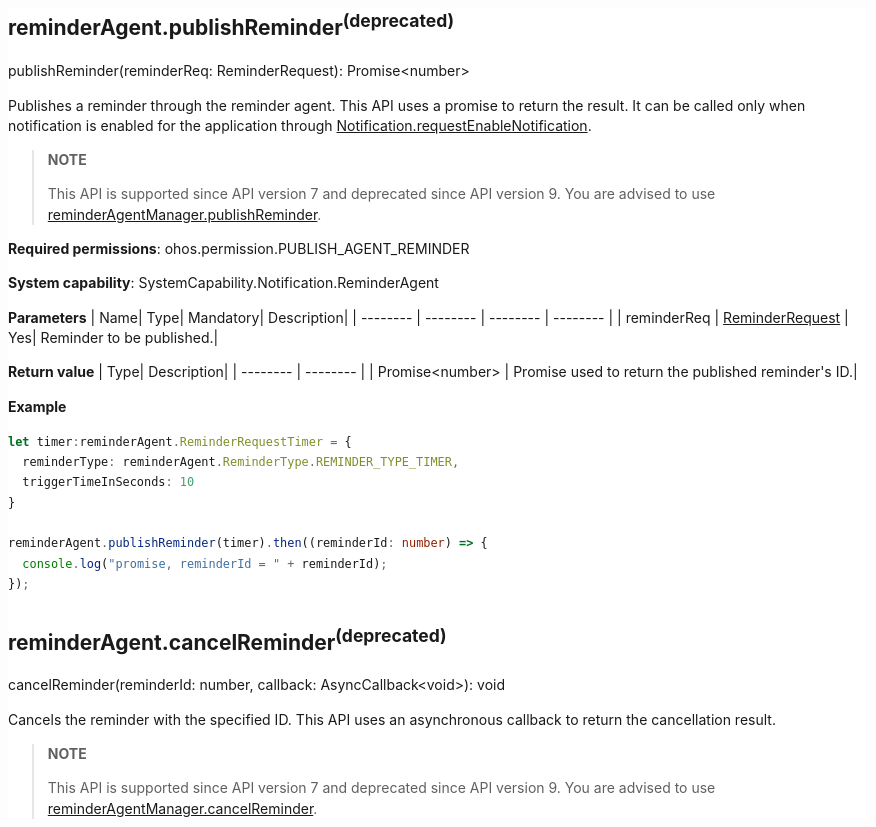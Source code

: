 
## reminderAgent.publishReminder<sup>(deprecated)</sup>

publishReminder(reminderReq: ReminderRequest): Promise\<number>

Publishes a reminder through the reminder agent. This API uses a promise to return the result. It can be called only when notification is enabled for the application through [Notification.requestEnableNotification](js-apis-notification.md#notificationrequestenablenotification8).

> **NOTE**
>
> This API is supported since API version 7 and deprecated since API version 9. You are advised to use [reminderAgentManager.publishReminder](js-apis-reminderAgentManager.md#reminderagentmanagerpublishreminder-1).

**Required permissions**: ohos.permission.PUBLISH_AGENT_REMINDER

**System capability**: SystemCapability.Notification.ReminderAgent

**Parameters**
  | Name| Type| Mandatory| Description|
  | -------- | -------- | -------- | -------- |
  | reminderReq | [ReminderRequest](#reminderrequest) | Yes| Reminder to be published.|

**Return value**
  | Type| Description|
  | -------- | -------- |
  | Promise\<number> | Promise used to return the published reminder's ID.|

**Example**
```ts
let timer:reminderAgent.ReminderRequestTimer = {
  reminderType: reminderAgent.ReminderType.REMINDER_TYPE_TIMER,
  triggerTimeInSeconds: 10
}

reminderAgent.publishReminder(timer).then((reminderId: number) => {
  console.log("promise, reminderId = " + reminderId);
});
```


## reminderAgent.cancelReminder<sup>(deprecated)</sup>

cancelReminder(reminderId: number, callback: AsyncCallback\<void>): void

Cancels the reminder with the specified ID. This API uses an asynchronous callback to return the cancellation result.

> **NOTE**
>
> This API is supported since API version 7 and deprecated since API version 9. You are advised to use [reminderAgentManager.cancelReminder](js-apis-reminderAgentManager.md#reminderagentmanagercancelreminder).
